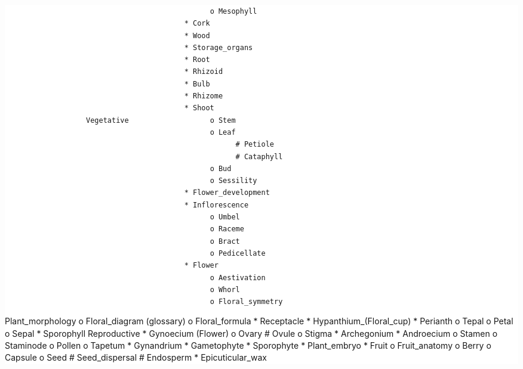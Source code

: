                                                     o Mesophyll
                                              * Cork
                                              * Wood
                                              * Storage_organs
                                              * Root
                                              * Rhizoid
                                              * Bulb
                                              * Rhizome
                                              * Shoot
                       Vegetative                   o Stem
                                                    o Leaf
                                                          # Petiole
                                                          # Cataphyll
                                                    o Bud
                                                    o Sessility
                                              * Flower_development
                                              * Inflorescence
                                                    o Umbel
                                                    o Raceme
                                                    o Bract
                                                    o Pedicellate
                                              * Flower
                                                    o Aestivation
                                                    o Whorl
                                                    o Floral_symmetry
Plant_morphology                                    o Floral_diagram
(glossary)                                          o Floral_formula
                                              * Receptacle
                                              * Hypanthium_(Floral_cup)
                                              * Perianth
                                                    o Tepal
                                                    o Petal
                                                    o Sepal
                                              * Sporophyll
                       Reproductive           * Gynoecium
                       (Flower)                     o Ovary
                                                          # Ovule
                                                    o Stigma
                                              * Archegonium
                                              * Androecium
                                                    o Stamen
                                                    o Staminode
                                                    o Pollen
                                                    o Tapetum
                                              * Gynandrium
                                              * Gametophyte
                                              * Sporophyte
                                              * Plant_embryo
                                              * Fruit
                                                    o Fruit_anatomy
                                                    o Berry
                                                    o Capsule
                                                    o Seed
                                                          # Seed_dispersal
                                                          # Endosperm
                                              * Epicuticular_wax